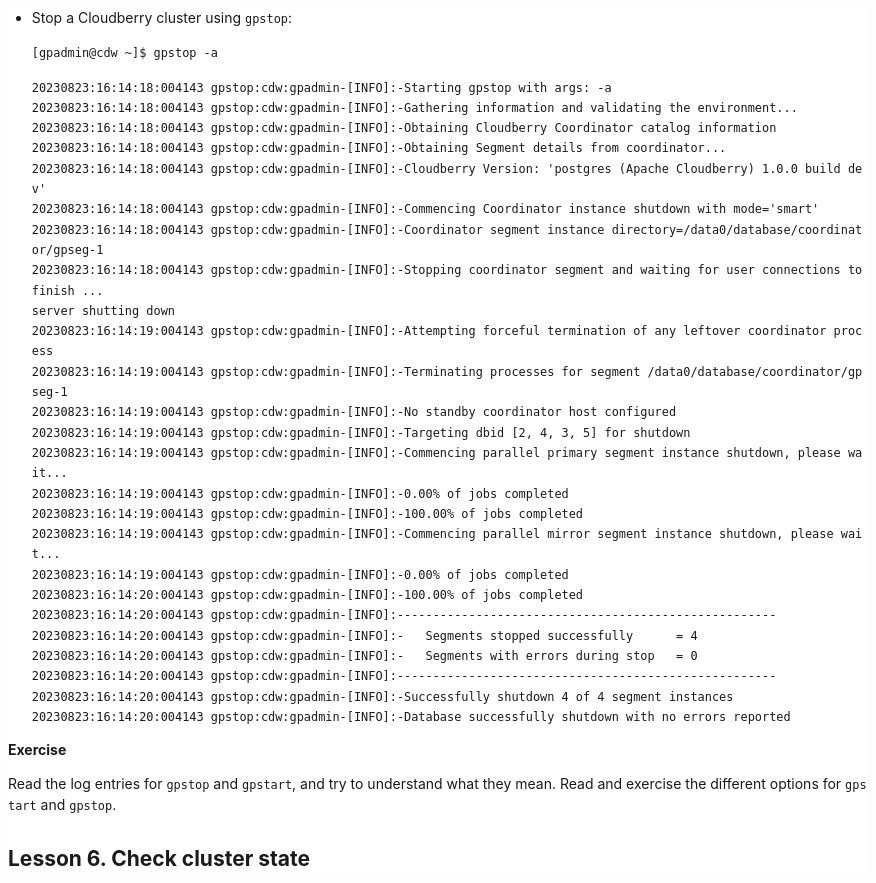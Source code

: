 - Stop a Cloudberry cluster using `gpstop`:

    ```shell
    [gpadmin@cdw ~]$ gpstop -a
    ```

    ```shell
    20230823:16:14:18:004143 gpstop:cdw:gpadmin-[INFO]:-Starting gpstop with args: -a
    20230823:16:14:18:004143 gpstop:cdw:gpadmin-[INFO]:-Gathering information and validating the environment...
    20230823:16:14:18:004143 gpstop:cdw:gpadmin-[INFO]:-Obtaining Cloudberry Coordinator catalog information
    20230823:16:14:18:004143 gpstop:cdw:gpadmin-[INFO]:-Obtaining Segment details from coordinator...
    20230823:16:14:18:004143 gpstop:cdw:gpadmin-[INFO]:-Cloudberry Version: 'postgres (Apache Cloudberry) 1.0.0 build dev'
    20230823:16:14:18:004143 gpstop:cdw:gpadmin-[INFO]:-Commencing Coordinator instance shutdown with mode='smart'
    20230823:16:14:18:004143 gpstop:cdw:gpadmin-[INFO]:-Coordinator segment instance directory=/data0/database/coordinator/gpseg-1
    20230823:16:14:18:004143 gpstop:cdw:gpadmin-[INFO]:-Stopping coordinator segment and waiting for user connections to finish ...
    server shutting down
    20230823:16:14:19:004143 gpstop:cdw:gpadmin-[INFO]:-Attempting forceful termination of any leftover coordinator process
    20230823:16:14:19:004143 gpstop:cdw:gpadmin-[INFO]:-Terminating processes for segment /data0/database/coordinator/gpseg-1
    20230823:16:14:19:004143 gpstop:cdw:gpadmin-[INFO]:-No standby coordinator host configured
    20230823:16:14:19:004143 gpstop:cdw:gpadmin-[INFO]:-Targeting dbid [2, 4, 3, 5] for shutdown
    20230823:16:14:19:004143 gpstop:cdw:gpadmin-[INFO]:-Commencing parallel primary segment instance shutdown, please wait...
    20230823:16:14:19:004143 gpstop:cdw:gpadmin-[INFO]:-0.00% of jobs completed
    20230823:16:14:19:004143 gpstop:cdw:gpadmin-[INFO]:-100.00% of jobs completed
    20230823:16:14:19:004143 gpstop:cdw:gpadmin-[INFO]:-Commencing parallel mirror segment instance shutdown, please wait...
    20230823:16:14:19:004143 gpstop:cdw:gpadmin-[INFO]:-0.00% of jobs completed
    20230823:16:14:20:004143 gpstop:cdw:gpadmin-[INFO]:-100.00% of jobs completed
    20230823:16:14:20:004143 gpstop:cdw:gpadmin-[INFO]:-----------------------------------------------------
    20230823:16:14:20:004143 gpstop:cdw:gpadmin-[INFO]:-   Segments stopped successfully      = 4
    20230823:16:14:20:004143 gpstop:cdw:gpadmin-[INFO]:-   Segments with errors during stop   = 0
    20230823:16:14:20:004143 gpstop:cdw:gpadmin-[INFO]:-----------------------------------------------------
    20230823:16:14:20:004143 gpstop:cdw:gpadmin-[INFO]:-Successfully shutdown 4 of 4 segment instances
    20230823:16:14:20:004143 gpstop:cdw:gpadmin-[INFO]:-Database successfully shutdown with no errors reported
    ```

**Exercise**

Read the log entries for `gpstop` and `gpstart`, and try to understand what they mean. Read and exercise the different options for `gpstart` and `gpstop`.

## Lesson 6. Check cluster state
